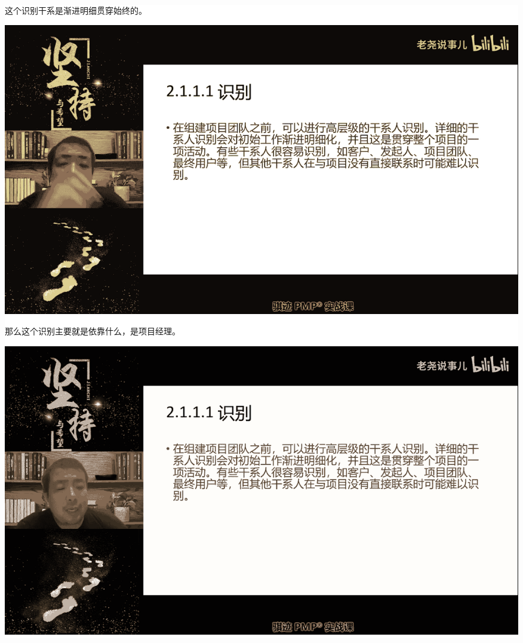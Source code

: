 这个识别干系是渐进明细贯穿始终的。

![](img/ca4a07620c683fedda75908fa088bcf2_27.png)

那么这个识别主要就是依靠什么，是项目经理。

![](img/ca4a07620c683fedda75908fa088bcf2_29.png)
